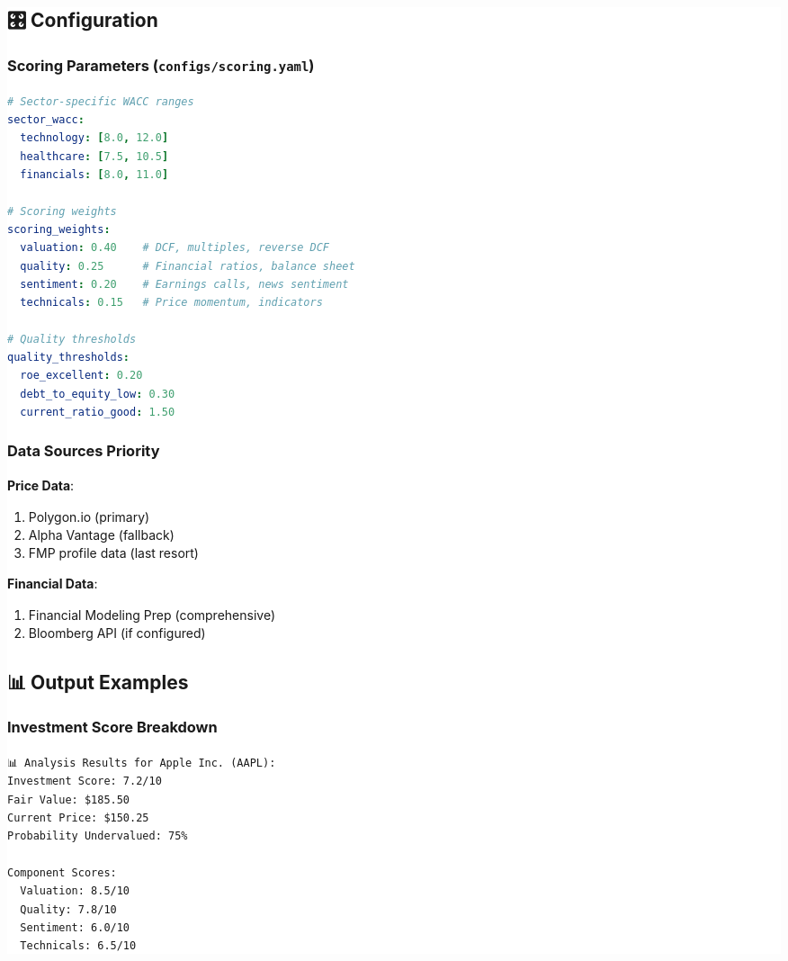 ## 🎛️ Configuration

### Scoring Parameters (`configs/scoring.yaml`)

```yaml
# Sector-specific WACC ranges
sector_wacc:
  technology: [8.0, 12.0]
  healthcare: [7.5, 10.5]
  financials: [8.0, 11.0]

# Scoring weights
scoring_weights:
  valuation: 0.40    # DCF, multiples, reverse DCF
  quality: 0.25      # Financial ratios, balance sheet
  sentiment: 0.20    # Earnings calls, news sentiment
  technicals: 0.15   # Price momentum, indicators

# Quality thresholds
quality_thresholds:
  roe_excellent: 0.20
  debt_to_equity_low: 0.30
  current_ratio_good: 1.50
```

### Data Sources Priority

**Price Data**:
1. Polygon.io (primary)
2. Alpha Vantage (fallback)
3. FMP profile data (last resort)

**Financial Data**:
1. Financial Modeling Prep (comprehensive)
2. Bloomberg API (if configured)

## 📊 Output Examples

### Investment Score Breakdown
```
📊 Analysis Results for Apple Inc. (AAPL):
Investment Score: 7.2/10
Fair Value: $185.50
Current Price: $150.25
Probability Undervalued: 75%

Component Scores:
  Valuation: 8.5/10
  Quality: 7.8/10
  Sentiment: 6.0/10
  Technicals: 6.5/10
```
